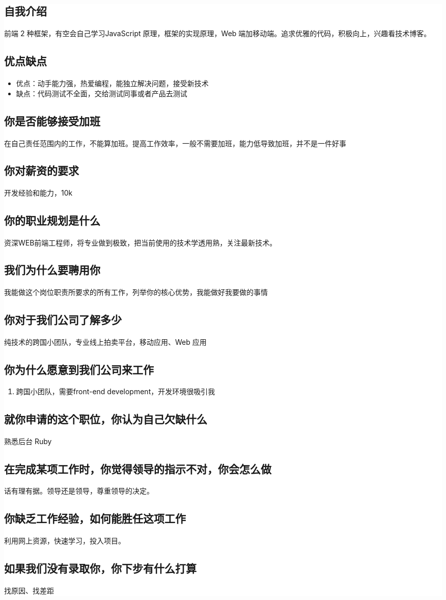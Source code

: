 ## 自我介绍

前端 2 种框架，有空会自己学习JavaScript 原理，框架的实现原理，Web 端加移动端。追求优雅的代码，积极向上，兴趣看技术博客。

## 优点缺点

- 优点：动手能力强，热爱编程，能独立解决问题，接受新技术
- 缺点：代码测试不全面，交给测试同事或者产品去测试

## 你是否能够接受加班

在自己责任范围内的工作，不能算加班。提高工作效率，一般不需要加班，能力低导致加班，并不是一件好事

## 你对薪资的要求

开发经验和能力，10k

## 你的职业规划是什么

资深WEB前端工程师，将专业做到极致，把当前使用的技术学透用熟，关注最新技术。

## 我们为什么要聘用你

我能做这个岗位职责所要求的所有工作，列举你的核心优势，我能做好我要做的事情

## 你对于我们公司了解多少

纯技术的跨国小团队，专业线上拍卖平台，移动应用、Web 应用

## 你为什么愿意到我们公司来工作

1. 跨国小团队，需要front-end development，开发环境很吸引我

## 就你申请的这个职位，你认为自己欠缺什么

熟悉后台 Ruby

## 在完成某项工作时，你觉得领导的指示不对，你会怎么做

话有理有据。领导还是领导，尊重领导的决定。

## 你缺乏工作经验，如何能胜任这项工作

利用网上资源，快速学习，投入项目。

## 如果我们没有录取你，你下步有什么打算

找原因、找差距
